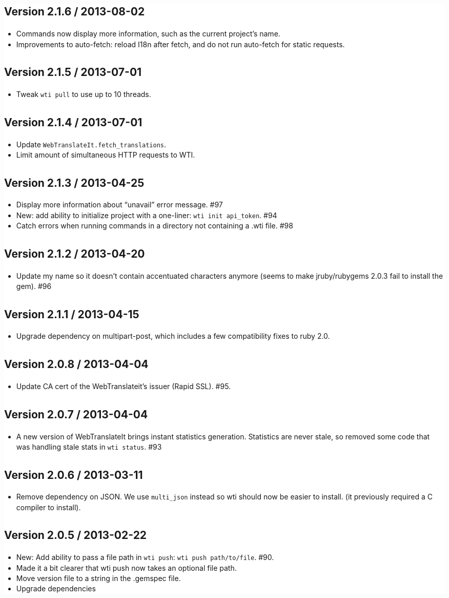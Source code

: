 ## Version 2.1.6 / 2013-08-02

* Commands now display more information, such as the current project’s name.
* Improvements to auto-fetch: reload I18n after fetch, and do not run auto-fetch for static requests.

## Version 2.1.5 / 2013-07-01

* Tweak `wti pull` to use up to 10 threads.

## Version 2.1.4 / 2013-07-01

* Update `WebTranslateIt.fetch_translations`.
* Limit amount of simultaneous HTTP requests to WTI.

## Version 2.1.3 / 2013-04-25

* Display more information about “unavail” error message. #97
* New: add ability to initialize project with a one-liner: `wti init api_token`. #94
* Catch errors when running commands in a directory not containing a .wti file. #98

## Version 2.1.2 / 2013-04-20

* Update my name so it doesn’t contain accentuated characters anymore (seems to make jruby/rubygems 2.0.3 fail to install the gem). #96

## Version 2.1.1 / 2013-04-15

* Upgrade dependency on multipart-post, which includes a few compatibility fixes to ruby 2.0.

## Version 2.0.8 / 2013-04-04

* Update CA cert of the WebTranslateit’s issuer (Rapid SSL). #95.

## Version 2.0.7 / 2013-04-04

* A new version of WebTranslateIt brings instant statistics generation. Statistics are never stale,
  so removed some code that was handling stale stats in `wti status`. #93

## Version 2.0.6 / 2013-03-11

* Remove dependency on JSON. We use `multi_json` instead so wti should now be easier to install.
  (it previously required a C compiler to install).

## Version 2.0.5 / 2013-02-22

* New: Add ability to pass a file path in `wti push`: `wti push path/to/file`. #90.
* Made it a bit clearer that wti push now takes an optional file path.
* Move version file to a string in the .gemspec file.
* Upgrade dependencies
